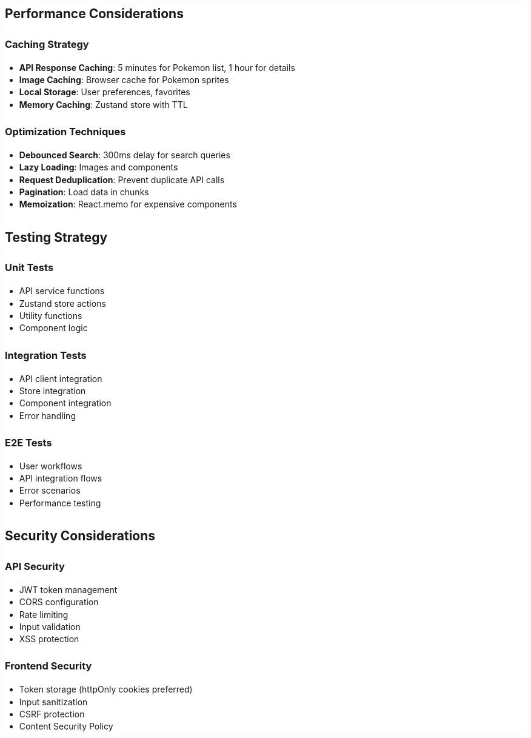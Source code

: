 ## Performance Considerations

### Caching Strategy
- **API Response Caching**: 5 minutes for Pokemon list, 1 hour for details
- **Image Caching**: Browser cache for Pokemon sprites
- **Local Storage**: User preferences, favorites
- **Memory Caching**: Zustand store with TTL

### Optimization Techniques
- **Debounced Search**: 300ms delay for search queries
- **Lazy Loading**: Images and components
- **Request Deduplication**: Prevent duplicate API calls
- **Pagination**: Load data in chunks
- **Memoization**: React.memo for expensive components

## Testing Strategy

### Unit Tests
- API service functions
- Zustand store actions
- Utility functions
- Component logic

### Integration Tests
- API client integration
- Store integration
- Component integration
- Error handling

### E2E Tests
- User workflows
- API integration flows
- Error scenarios
- Performance testing

## Security Considerations

### API Security
- JWT token management
- CORS configuration
- Rate limiting
- Input validation
- XSS protection

### Frontend Security
- Token storage (httpOnly cookies preferred)
- Input sanitization
- CSRF protection
- Content Security Policy
